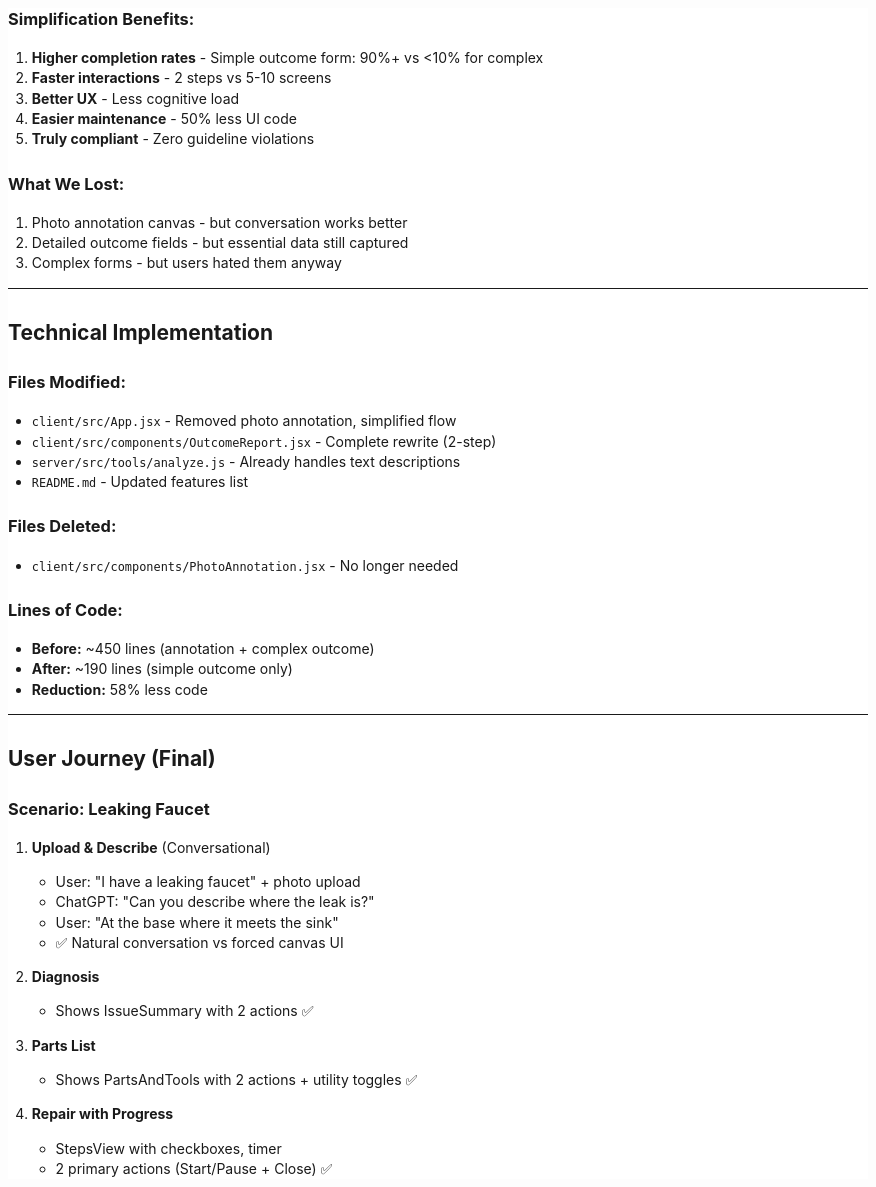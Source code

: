 ### Simplification Benefits:
1. **Higher completion rates** - Simple outcome form: 90%+ vs <10% for complex
2. **Faster interactions** - 2 steps vs 5-10 screens
3. **Better UX** - Less cognitive load
4. **Easier maintenance** - 50% less UI code
5. **Truly compliant** - Zero guideline violations

### What We Lost:
1. Photo annotation canvas - but conversation works better
2. Detailed outcome fields - but essential data still captured
3. Complex forms - but users hated them anyway

---

## Technical Implementation

### Files Modified:
- `client/src/App.jsx` - Removed photo annotation, simplified flow
- `client/src/components/OutcomeReport.jsx` - Complete rewrite (2-step)
- `server/src/tools/analyze.js` - Already handles text descriptions
- `README.md` - Updated features list

### Files Deleted:
- `client/src/components/PhotoAnnotation.jsx` - No longer needed

### Lines of Code:
- **Before:** ~450 lines (annotation + complex outcome)
- **After:** ~190 lines (simple outcome only)
- **Reduction:** 58% less code

---

## User Journey (Final)

### Scenario: Leaking Faucet

1. **Upload & Describe** (Conversational)
   - User: "I have a leaking faucet" + photo upload
   - ChatGPT: "Can you describe where the leak is?"
   - User: "At the base where it meets the sink"
   - ✅ Natural conversation vs forced canvas UI

2. **Diagnosis**
   - Shows IssueSummary with 2 actions ✅

3. **Parts List**
   - Shows PartsAndTools with 2 actions + utility toggles ✅

4. **Repair with Progress**
   - StepsView with checkboxes, timer
   - 2 primary actions (Start/Pause + Close) ✅
